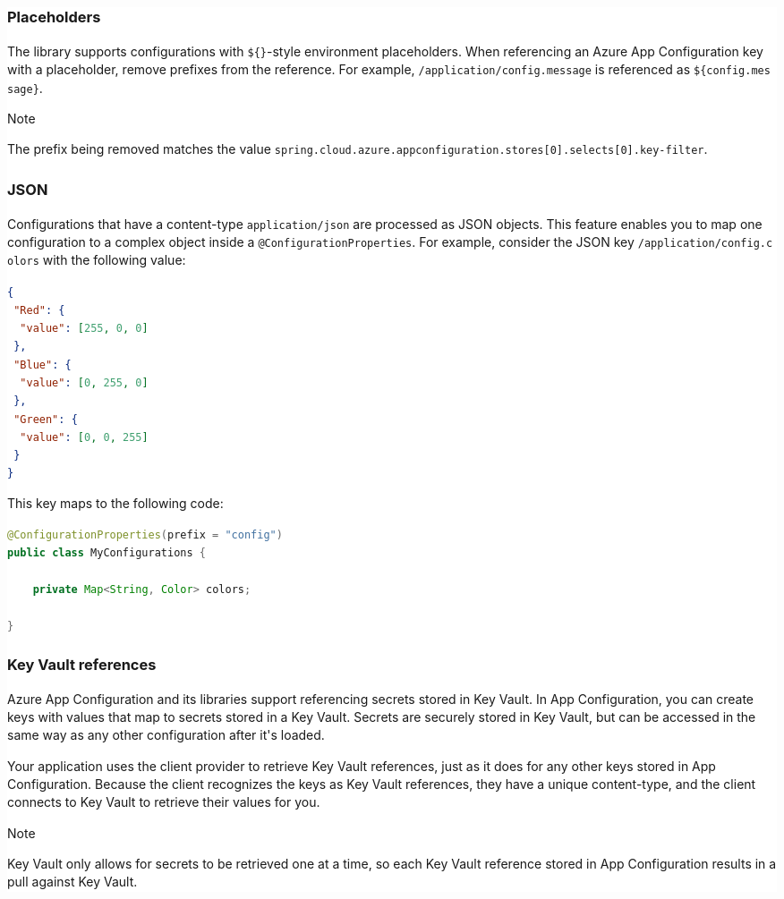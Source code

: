 ### Placeholders

The library supports configurations with `${}`-style environment placeholders. When referencing an Azure App Configuration key with a placeholder, remove prefixes from the reference. For example, `/application/config.message` is referenced as `${config.message}`.

> [!NOTE]
> The prefix being removed matches the value `spring.cloud.azure.appconfiguration.stores[0].selects[0].key-filter`.

### JSON

Configurations that have a content-type `application/json` are processed as JSON objects. This feature enables you to map one configuration to a complex object inside a `@ConfigurationProperties`. For example, consider the JSON key `/application/config.colors` with the following value:

```json
{
 "Red": {
  "value": [255, 0, 0]
 },
 "Blue": {
  "value": [0, 255, 0]
 },
 "Green": {
  "value": [0, 0, 255]
 }
}
```

This key maps to the following code:

```java
@ConfigurationProperties(prefix = "config")
public class MyConfigurations {

    private Map<String, Color> colors;

}
```

### Key Vault references

Azure App Configuration and its libraries support referencing secrets stored in Key Vault. In App Configuration, you can create keys with values that map to secrets stored in a Key Vault. Secrets are securely stored in Key Vault, but can be accessed in the same way as any other configuration after it's loaded.

Your application uses the client provider to retrieve Key Vault references, just as it does for any other keys stored in App Configuration. Because the client recognizes the keys as Key Vault references, they have a unique content-type, and the client connects to Key Vault to retrieve their values for you.

> [!NOTE]
> Key Vault only allows for secrets to be retrieved one at a time, so each Key Vault reference stored in App Configuration results in a pull against Key Vault.
